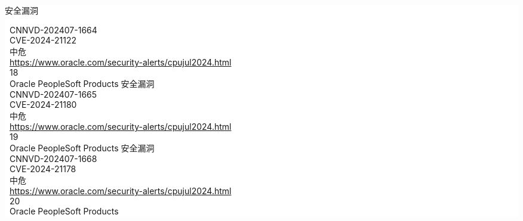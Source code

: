 安全漏洞</span></section></td><td align="center" valign="middle" width="48" style="outline: 0px;word-break: break-all;hyphens: auto;"><section style="outline: 0px;line-height: normal;margin-left: 8px;margin-right: 8px;"><span style="outline: 0px;font-size: 14px;letter-spacing: normal;">CNNVD-202407-1664</span></section></td><td align="center" valign="middle" width="49" style="outline: 0px;word-break: break-all;hyphens: auto;"><section style="outline: 0px;line-height: normal;margin-left: 8px;margin-right: 8px;"><span style="outline: 0px;font-size: 14px;letter-spacing: normal;">CVE-2024-21122</span></section></td><td align="center" valign="middle" width="11" style="outline: 0px;word-break: break-all;hyphens: auto;"><section style="outline: 0px;line-height: normal;margin-left: 8px;margin-right: 8px;"><span style="outline: 0px;font-size: 14px;letter-spacing: normal;">中危</span></section></td><td align="center" valign="middle" width="98" style="outline: 0px;word-break: break-all;hyphens: auto;"><section style="outline: 0px;line-height: normal;margin-left: 8px;margin-right: 8px;"><span style="outline: 0px;font-size: 14px;letter-spacing: normal;">https://www.oracle.com/security-alerts/cpujul2024.html</span></section></td></tr><tr class="ue-table-interlace-color-single" style="outline: 0px;"><td align="center" valign="middle" width="26" style="outline: 0px;word-break: break-all;hyphens: auto;"><section style="outline: 0px;line-height: normal;margin-left: 8px;margin-right: 8px;"><span style="outline: 0px;font-size: 14px;letter-spacing: normal;">18</span></section></td><td align="center" valign="middle" width="78" style="outline: 0px;word-break: break-all;hyphens: auto;"><section style="outline: 0px;line-height: normal;margin-left: 8px;margin-right: 8px;"><span style="outline: 0px;font-size: 14px;letter-spacing: normal;">Oracle PeopleSoft Products 安全漏洞</span></section></td><td align="center" valign="middle" width="48" style="outline: 0px;word-break: break-all;hyphens: auto;"><section style="outline: 0px;line-height: normal;margin-left: 8px;margin-right: 8px;"><span style="outline: 0px;font-size: 14px;letter-spacing: normal;">CNNVD-202407-1665</span></section></td><td align="center" valign="middle" width="49" style="outline: 0px;word-break: break-all;hyphens: auto;"><section style="outline: 0px;line-height: normal;margin-left: 8px;margin-right: 8px;"><span style="outline: 0px;font-size: 14px;letter-spacing: normal;">CVE-2024-21180</span></section></td><td align="center" valign="middle" width="11" style="outline: 0px;word-break: break-all;hyphens: auto;"><section style="outline: 0px;line-height: normal;margin-left: 8px;margin-right: 8px;"><span style="outline: 0px;font-size: 14px;letter-spacing: normal;">中危</span></section></td><td align="center" valign="middle" width="98" style="outline: 0px;word-break: break-all;hyphens: auto;"><section style="outline: 0px;line-height: normal;margin-left: 8px;margin-right: 8px;"><span style="outline: 0px;font-size: 14px;letter-spacing: normal;">https://www.oracle.com/security-alerts/cpujul2024.html</span></section></td></tr><tr class="ue-table-interlace-color-double" style="outline: 0px;"><td align="center" valign="middle" width="30" style="outline: 0px;word-break: break-all;hyphens: auto;"><section style="outline: 0px;line-height: normal;margin-left: 8px;margin-right: 8px;"><span style="outline: 0px;font-size: 14px;letter-spacing: normal;">19</span></section></td><td align="center" valign="middle" width="78" style="outline: 0px;word-break: break-all;hyphens: auto;"><section style="outline: 0px;line-height: normal;margin-left: 8px;margin-right: 8px;"><span style="outline: 0px;font-size: 14px;letter-spacing: normal;">Oracle PeopleSoft Products 安全漏洞</span></section></td><td align="center" valign="middle" width="48" style="outline: 0px;word-break: break-all;hyphens: auto;"><section style="outline: 0px;line-height: normal;margin-left: 8px;margin-right: 8px;"><span style="outline: 0px;font-size: 14px;letter-spacing: normal;">CNNVD-202407-1668</span></section></td><td align="center" valign="middle" width="49" style="outline: 0px;word-break: break-all;hyphens: auto;"><section style="outline: 0px;line-height: normal;margin-left: 8px;margin-right: 8px;"><span style="outline: 0px;font-size: 14px;letter-spacing: normal;">CVE-2024-21178</span></section></td><td align="center" valign="middle" width="11" style="outline: 0px;word-break: break-all;hyphens: auto;"><section style="outline: 0px;line-height: normal;margin-left: 8px;margin-right: 8px;"><span style="outline: 0px;font-size: 14px;letter-spacing: normal;">中危</span></section></td><td align="center" valign="middle" width="98" style="outline: 0px;word-break: break-all;hyphens: auto;"><section style="outline: 0px;line-height: normal;margin-left: 8px;margin-right: 8px;"><span style="outline: 0px;font-size: 14px;letter-spacing: normal;">https://www.oracle.com/security-alerts/cpujul2024.html</span></section></td></tr><tr class="ue-table-interlace-color-single" style="outline: 0px;"><td align="center" valign="middle" width="30" style="outline: 0px;word-break: break-all;hyphens: auto;"><section style="outline: 0px;line-height: normal;margin-left: 8px;margin-right: 8px;"><span style="outline: 0px;font-size: 14px;letter-spacing: normal;">20</span></section></td><td align="center" valign="middle" width="78" style="outline: 0px;word-break: break-all;hyphens: auto;"><section style="outline: 0px;line-height: normal;margin-left: 8px;margin-right: 8px;"><span style="outline: 0px;font-size: 14px;letter-spacing: normal;">Oracle PeopleSoft Products